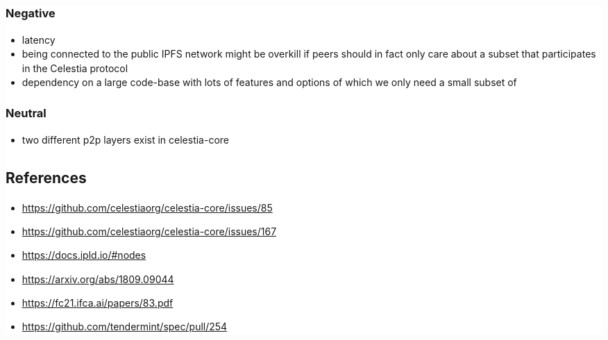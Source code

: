 ### Negative

- latency
- being connected to the public IPFS network might be overkill if peers should in fact only care about a subset that participates in the Celestia protocol
- dependency on a large code-base with lots of features and options of which we only need a small subset of

### Neutral
- two different p2p layers exist in celestia-core

## References

- https://github.com/celestiaorg/celestia-core/issues/85
- https://github.com/celestiaorg/celestia-core/issues/167

- https://docs.ipld.io/#nodes
- https://arxiv.org/abs/1809.09044
- https://fc21.ifca.ai/papers/83.pdf
- https://github.com/tendermint/spec/pull/254


[#17]: https://github.com/celestiaorg/celestia-core/pull/17
[#19]: https://github.com/celestiaorg/celestia-core/pull/19
[#83]: https://github.com/celestiaorg/celestia-core/pull/83

[#152]: https://github.com/celestiaorg/celestia-core/pull/152

[celestia-specs#126]: https://github.com/celestiaorg/celestia-specs/issues/126
[celestia-specs#127]: https://github.com/celestiaorg/celestia-specs/pulls/127
[Header]: https://github.com/celestiaorg/celestia-specs/blob/master/src/specs/data_structures.md#header

[go-ipfs documentation]: https://github.com/ipfs/go-ipfs/tree/master/docs/examples/go-ipfs-as-a-library#use-go-ipfs-as-a-library-to-spawn-a-node-and-add-a-file
[ipld experiments]: https://github.com/celestia/ipld-plugin-experiments
[ipld.Nodes]: https://github.com/ipfs/go-ipld-format/blob/d2e09424ddee0d7e696d01143318d32d0fb1ae63/format.go#L22-L45
[graph-sync]: https://github.com/ipld/specs/blob/master/block-layer/graphsync/graphsync.md
[IPLD selectors]: https://github.com/ipld/specs/blob/master/selectors/selectors.md
[ipld-prime]: https://github.com/ipld/go-ipld-prime

[rsmt2d]: https://github.com/celestiaorg/rsmt2d


[p2p]: https://github.com/celestiaorg/celestia-core/tree/0eccfb24e2aa1bb9c4428e20dd7828c93f300e60/p2p
[p2p/ipld]: https://github.com/celestiaorg/celestia-core/tree/0eccfb24e2aa1bb9c4428e20dd7828c93f300e60/p2p/ipld
[celestia-core/types]: https://github.com/celestiaorg/celestia-core/tree/0eccfb24e2aa1bb9c4428e20dd7828c93f300e60/types
